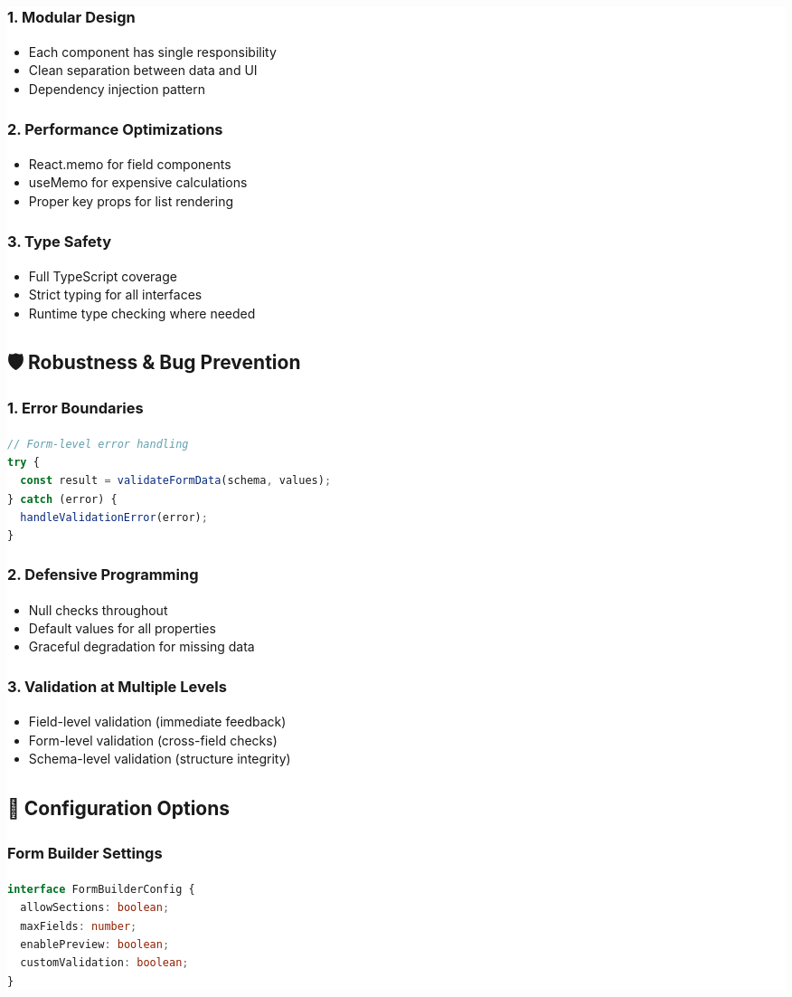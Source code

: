 ### 1. Modular Design

- Each component has single responsibility
- Clean separation between data and UI
- Dependency injection pattern

### 2. Performance Optimizations

- React.memo for field components
- useMemo for expensive calculations
- Proper key props for list rendering

### 3. Type Safety

- Full TypeScript coverage
- Strict typing for all interfaces
- Runtime type checking where needed

## 🛡️ Robustness & Bug Prevention

### 1. Error Boundaries

```typescript
// Form-level error handling
try {
  const result = validateFormData(schema, values);
} catch (error) {
  handleValidationError(error);
}
```

### 2. Defensive Programming

- Null checks throughout
- Default values for all properties
- Graceful degradation for missing data

### 3. Validation at Multiple Levels

- Field-level validation (immediate feedback)
- Form-level validation (cross-field checks)
- Schema-level validation (structure integrity)

## 🔧 Configuration Options

### Form Builder Settings

```typescript
interface FormBuilderConfig {
  allowSections: boolean;
  maxFields: number;
  enablePreview: boolean;
  customValidation: boolean;
}
```

